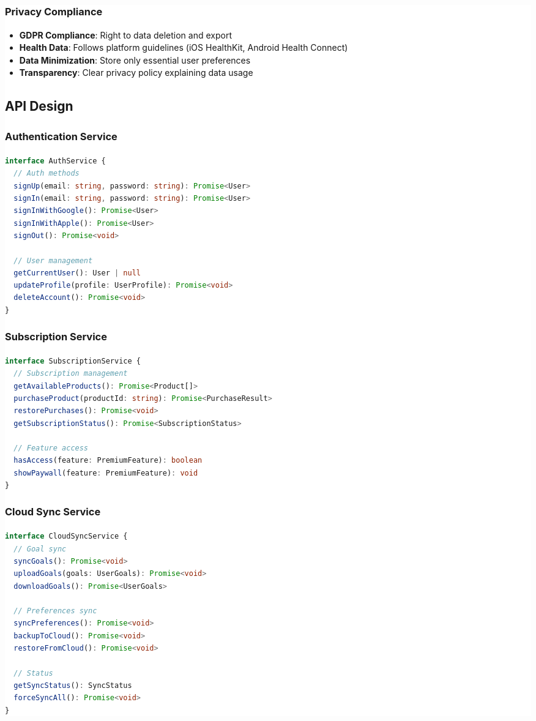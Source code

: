 ### Privacy Compliance
- **GDPR Compliance**: Right to data deletion and export
- **Health Data**: Follows platform guidelines (iOS HealthKit, Android Health Connect)
- **Data Minimization**: Store only essential user preferences
- **Transparency**: Clear privacy policy explaining data usage

## API Design

### Authentication Service
```typescript
interface AuthService {
  // Auth methods
  signUp(email: string, password: string): Promise<User>
  signIn(email: string, password: string): Promise<User>
  signInWithGoogle(): Promise<User>
  signInWithApple(): Promise<User>
  signOut(): Promise<void>
  
  // User management
  getCurrentUser(): User | null
  updateProfile(profile: UserProfile): Promise<void>
  deleteAccount(): Promise<void>
}
```

### Subscription Service
```typescript
interface SubscriptionService {
  // Subscription management
  getAvailableProducts(): Promise<Product[]>
  purchaseProduct(productId: string): Promise<PurchaseResult>
  restorePurchases(): Promise<void>
  getSubscriptionStatus(): Promise<SubscriptionStatus>
  
  // Feature access
  hasAccess(feature: PremiumFeature): boolean
  showPaywall(feature: PremiumFeature): void
}
```

### Cloud Sync Service
```typescript
interface CloudSyncService {
  // Goal sync
  syncGoals(): Promise<void>
  uploadGoals(goals: UserGoals): Promise<void>
  downloadGoals(): Promise<UserGoals>
  
  // Preferences sync
  syncPreferences(): Promise<void>
  backupToCloud(): Promise<void>
  restoreFromCloud(): Promise<void>
  
  // Status
  getSyncStatus(): SyncStatus
  forceSyncAll(): Promise<void>
}
```
